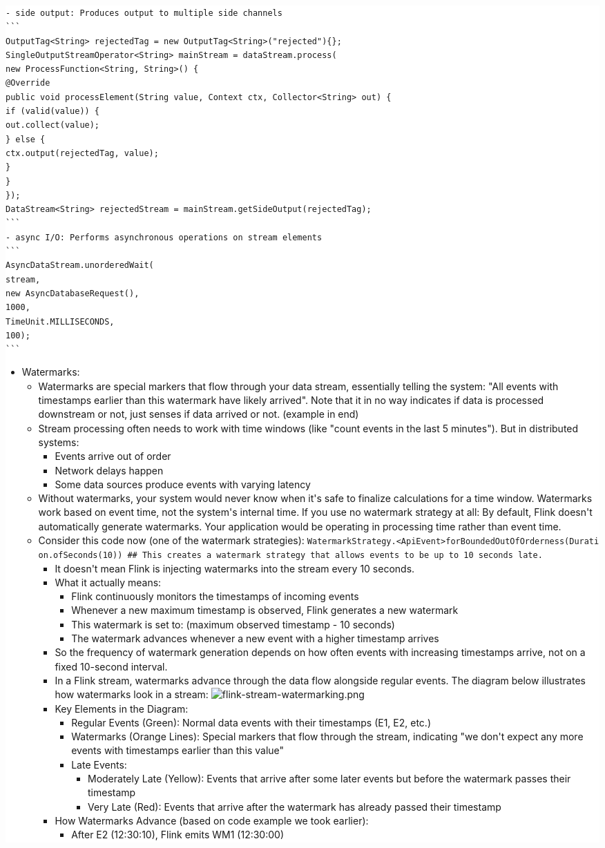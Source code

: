     - side output: Produces output to multiple side channels 
    ```
    OutputTag<String> rejectedTag = new OutputTag<String>("rejected"){}; 
    SingleOutputStreamOperator<String> mainStream = dataStream.process(
    new ProcessFunction<String, String>() {
    @Override         
    public void processElement(String value, Context ctx, Collector<String> out) {
    if (valid(value)) {                 
    out.collect(value);             
    } else {                 
    ctx.output(rejectedTag, value);             
    }         
    } 
    });
    DataStream<String> rejectedStream = mainStream.getSideOutput(rejectedTag);
    ```
    - async I/O: Performs asynchronous operations on stream elements 
    ```
    AsyncDataStream.unorderedWait(
    stream,     
    new AsyncDatabaseRequest(),     
    1000,     
    TimeUnit.MILLISECONDS,     
    100);
    ```
- Watermarks:
  - Watermarks are special markers that flow through your data stream, essentially telling the system: "All events with timestamps earlier than this watermark have likely arrived". Note that it in no way indicates if data is processed downstream or not, just senses if data arrived or not. (example in end)
  - Stream processing often needs to work with time windows (like "count events in the last 5 minutes"). But in distributed systems:
    - Events arrive out of order
    - Network delays happen
    - Some data sources produce events with varying latency
  - Without watermarks, your system would never know when it's safe to finalize calculations for a time window. Watermarks work based on event time, not the system's internal time. If you use no watermark strategy at all: By default, Flink doesn't automatically generate watermarks. Your application would be operating in processing time rather than event time.
  - Consider this code now (one of the watermark strategies): `WatermarkStrategy.<ApiEvent>forBoundedOutOfOrderness(Duration.ofSeconds(10)) ## This creates a watermark strategy that allows events to be up to 10 seconds late.`
    - It doesn't mean Flink is injecting watermarks into the stream every 10 seconds. 
    - What it actually means:
      - Flink continuously monitors the timestamps of incoming events
      - Whenever a new maximum timestamp is observed, Flink generates a new watermark
      - This watermark is set to: (maximum observed timestamp - 10 seconds)
      - The watermark advances whenever a new event with a higher timestamp arrives
    - So the frequency of watermark generation depends on how often events with increasing timestamps arrive, not on a fixed 10-second interval.
    - In a Flink stream, watermarks advance through the data flow alongside regular events. The diagram below illustrates how watermarks look in a stream:
      <img src="{{ site.baseurl }}/public/images/flink-stream-watermarking.png" alt="flink-stream-watermarking.png" class="blog-image">
    - Key Elements in the Diagram:
      - Regular Events (Green): Normal data events with their timestamps (E1, E2, etc.)
      - Watermarks (Orange Lines): Special markers that flow through the stream, indicating "we don't expect any more events with timestamps earlier than this value"
      - Late Events:
        - Moderately Late (Yellow): Events that arrive after some later events but before the watermark passes their timestamp
        - Very Late (Red): Events that arrive after the watermark has already passed their timestamp
    - How Watermarks Advance (based on code example we took earlier):
      - After E2 (12:30:10), Flink emits WM1 (12:30:00)